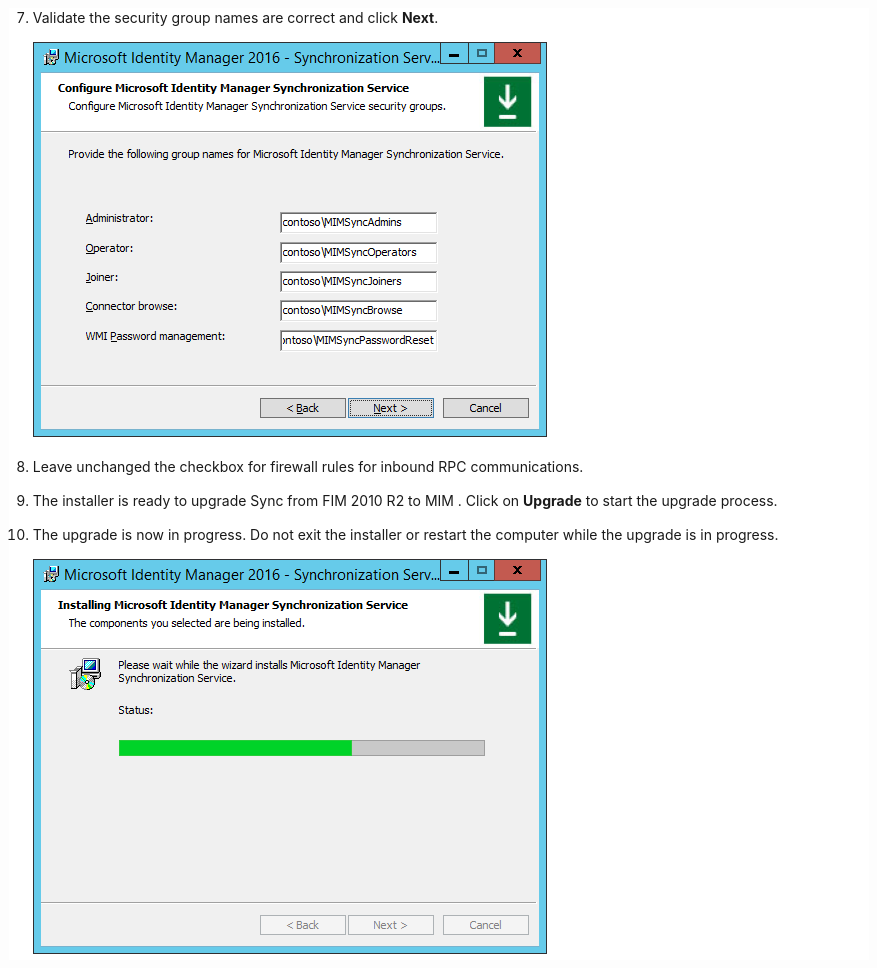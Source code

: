 7.  Validate the security group names are correct and click **Next**.

    ![](./Image/MIM_UpgFIM4.png)

8.  Leave unchanged the checkbox for  firewall rules for inbound RPC communications.

9. The installer is ready to upgrade Sync from FIM 2010 R2 to MIM . Click on **Upgrade** to start the upgrade process.

10. The upgrade is now in progress. Do not exit the installer or restart the computer while the upgrade is in progress.

    ![](./Image/MIM_UpgFIM7.png)

